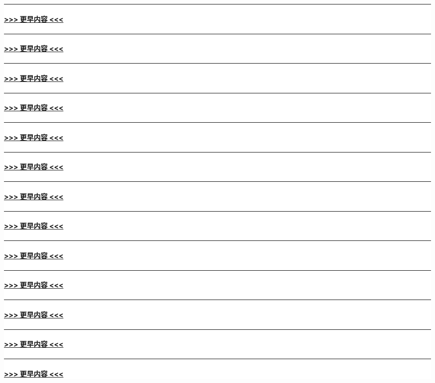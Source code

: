 ----
#### [ >>> 更早内容 <<< ](../indexes/sedSF7ZrT-earlier.md?t=10210152)

----
#### [ >>> 更早内容 <<< ](../indexes/sedSF7ZrT-earlier.md?t=10210202)

----
#### [ >>> 更早内容 <<< ](../indexes/sedSF7ZrT-earlier.md?t=10210251)

----
#### [ >>> 更早内容 <<< ](../indexes/sedSF7ZrT-earlier.md?t=10210303)

----
#### [ >>> 更早内容 <<< ](../indexes/sedSF7ZrT-earlier.md?t=10210351)

----
#### [ >>> 更早内容 <<< ](../indexes/sedSF7ZrT-earlier.md?t=10210403)

----
#### [ >>> 更早内容 <<< ](../indexes/sedSF7ZrT-earlier.md?t=10210451)

----
#### [ >>> 更早内容 <<< ](../indexes/sedSF7ZrT-earlier.md?t=10210502)

----
#### [ >>> 更早内容 <<< ](../indexes/sedSF7ZrT-earlier.md?t=10210551)

----
#### [ >>> 更早内容 <<< ](../indexes/sedSF7ZrT-earlier.md?t=10210602)

----
#### [ >>> 更早内容 <<< ](../indexes/sedSF7ZrT-earlier.md?t=10210651)

----
#### [ >>> 更早内容 <<< ](../indexes/sedSF7ZrT-earlier.md?t=10210703)

----
#### [ >>> 更早内容 <<< ](../indexes/sedSF7ZrT-earlier.md?t=10210751)
